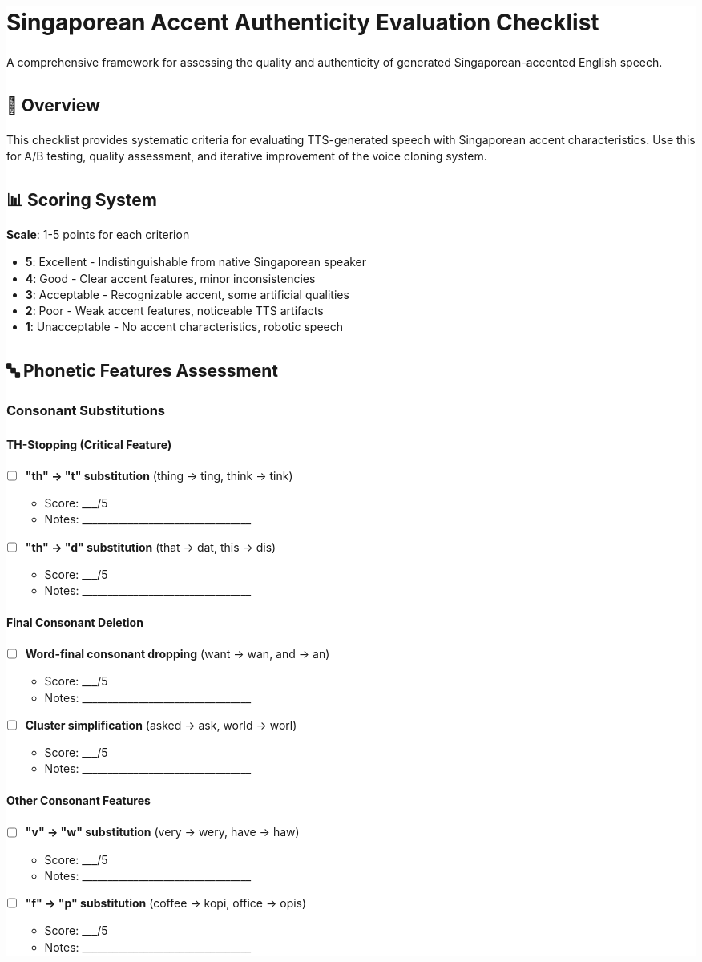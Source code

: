 # Singaporean Accent Authenticity Evaluation Checklist

A comprehensive framework for assessing the quality and authenticity of generated Singaporean-accented English speech.

## 🎯 Overview

This checklist provides systematic criteria for evaluating TTS-generated speech with Singaporean accent characteristics. Use this for A/B testing, quality assessment, and iterative improvement of the voice cloning system.

## 📊 Scoring System

**Scale**: 1-5 points for each criterion
- **5**: Excellent - Indistinguishable from native Singaporean speaker
- **4**: Good - Clear accent features, minor inconsistencies
- **3**: Acceptable - Recognizable accent, some artificial qualities
- **2**: Poor - Weak accent features, noticeable TTS artifacts
- **1**: Unacceptable - No accent characteristics, robotic speech

## 🔤 Phonetic Features Assessment

### Consonant Substitutions

#### TH-Stopping (Critical Feature)
- [ ] **"th" → "t" substitution** (thing → ting, think → tink)
  - Score: ___/5
  - Notes: _________________________________
  
- [ ] **"th" → "d" substitution** (that → dat, this → dis)
  - Score: ___/5
  - Notes: _________________________________

#### Final Consonant Deletion
- [ ] **Word-final consonant dropping** (want → wan, and → an)
  - Score: ___/5
  - Notes: _________________________________
  
- [ ] **Cluster simplification** (asked → ask, world → worl)
  - Score: ___/5
  - Notes: _________________________________

#### Other Consonant Features
- [ ] **"v" → "w" substitution** (very → wery, have → haw)
  - Score: ___/5
  - Notes: _________________________________
  
- [ ] **"f" → "p" substitution** (coffee → kopi, office → opis)
  - Score: ___/5
  - Notes: _________________________________
